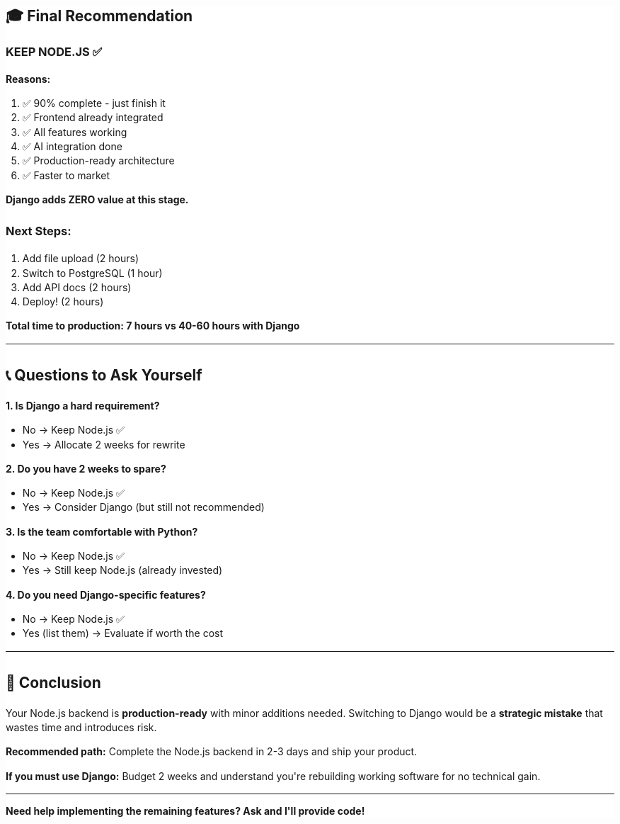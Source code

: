 
## 🎓 Final Recommendation

### **KEEP NODE.JS** ✅

**Reasons:**
1. ✅ 90% complete - just finish it
2. ✅ Frontend already integrated
3. ✅ All features working
4. ✅ AI integration done
5. ✅ Production-ready architecture
6. ✅ Faster to market

**Django adds ZERO value at this stage.**

### **Next Steps:**
1. Add file upload (2 hours)
2. Switch to PostgreSQL (1 hour)
3. Add API docs (2 hours)
4. Deploy! (2 hours)

**Total time to production: 7 hours vs 40-60 hours with Django**

---

## 📞 Questions to Ask Yourself

**1. Is Django a hard requirement?**
- No → Keep Node.js ✅
- Yes → Allocate 2 weeks for rewrite

**2. Do you have 2 weeks to spare?**
- No → Keep Node.js ✅
- Yes → Consider Django (but still not recommended)

**3. Is the team comfortable with Python?**
- No → Keep Node.js ✅
- Yes → Still keep Node.js (already invested)

**4. Do you need Django-specific features?**
- No → Keep Node.js ✅
- Yes (list them) → Evaluate if worth the cost

---

## 🏁 Conclusion

Your Node.js backend is **production-ready** with minor additions needed. Switching to Django would be a **strategic mistake** that wastes time and introduces risk.

**Recommended path:** Complete the Node.js backend in 2-3 days and ship your product.

**If you must use Django:** Budget 2 weeks and understand you're rebuilding working software for no technical gain.

---

**Need help implementing the remaining features? Ask and I'll provide code!**

